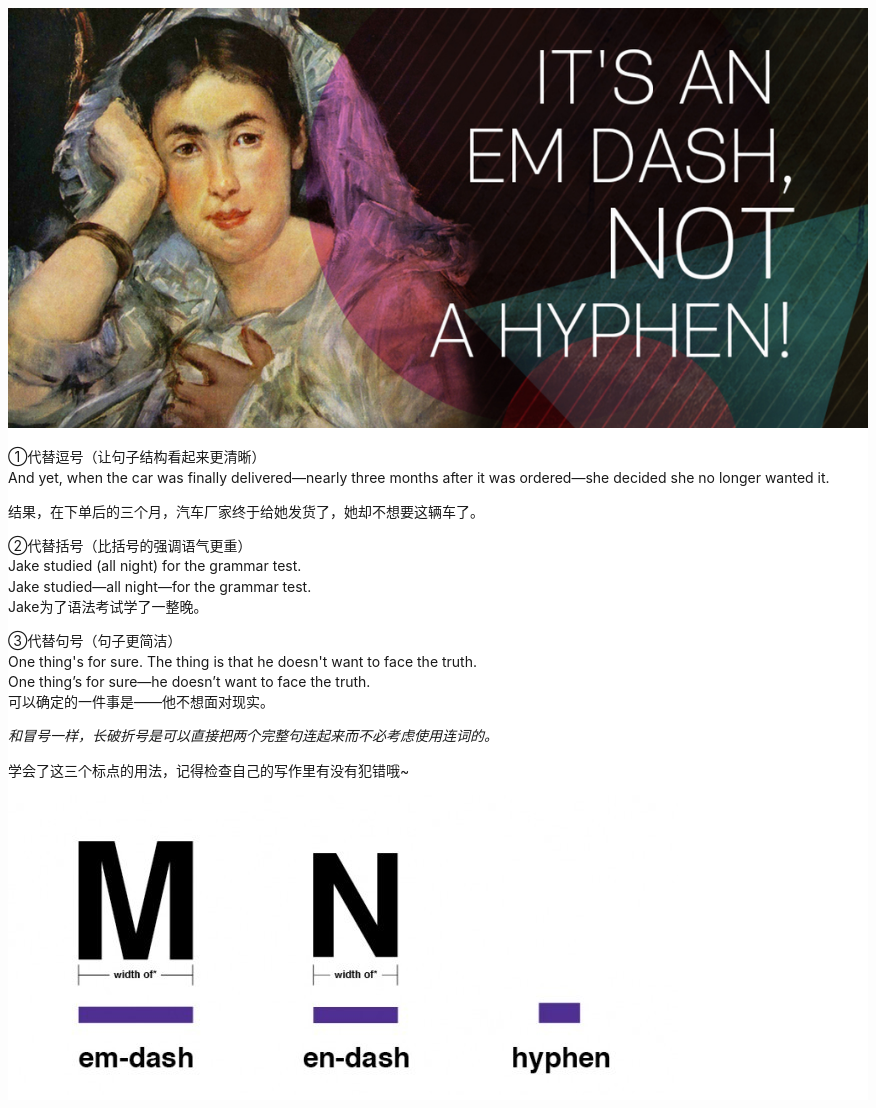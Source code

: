 ![T-3](\images\handouts\part15\chapter15-2\T-3.jpg)

①代替逗号（让句子结构看起来更清晰）  
And yet, when the car was finally delivered—nearly three months after it was ordered—she decided she no longer wanted it.  

结果，在下单后的三个月，汽车厂家终于给她发货了，她却不想要这辆车了。  

②代替括号（比括号的强调语气更重）  
Jake studied (all night) for the grammar test.  
Jake studied—all night—for the grammar test.  
Jake为了语法考试学了一整晚。  

③代替句号（句子更简洁）  
One thing's for sure. The thing is that he doesn't want to face the truth.  
One thing’s for sure—he doesn’t want to face the truth.  
可以确定的一件事是——他不想面对现实。  

*和冒号一样，长破折号是可以直接把两个完整句连起来而不必考虑使用连词的。*  

学会了这三个标点的用法，记得检查自己的写作里有没有犯错哦~  

![T-4](\images\handouts\part15\chapter15-2\T-4.jpg)
